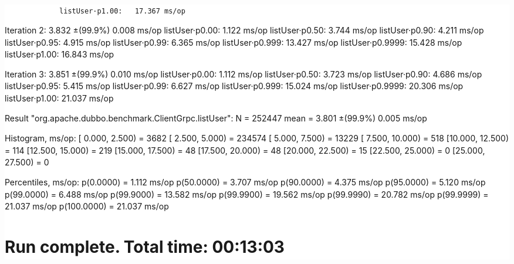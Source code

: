                  listUser·p1.00:   17.367 ms/op

Iteration   2: 3.832 ±(99.9%) 0.008 ms/op
                 listUser·p0.00:   1.122 ms/op
                 listUser·p0.50:   3.744 ms/op
                 listUser·p0.90:   4.211 ms/op
                 listUser·p0.95:   4.915 ms/op
                 listUser·p0.99:   6.365 ms/op
                 listUser·p0.999:  13.427 ms/op
                 listUser·p0.9999: 15.428 ms/op
                 listUser·p1.00:   16.843 ms/op

Iteration   3: 3.851 ±(99.9%) 0.010 ms/op
                 listUser·p0.00:   1.112 ms/op
                 listUser·p0.50:   3.723 ms/op
                 listUser·p0.90:   4.686 ms/op
                 listUser·p0.95:   5.415 ms/op
                 listUser·p0.99:   6.627 ms/op
                 listUser·p0.999:  15.024 ms/op
                 listUser·p0.9999: 20.306 ms/op
                 listUser·p1.00:   21.037 ms/op



Result "org.apache.dubbo.benchmark.ClientGrpc.listUser":
  N = 252447
  mean =      3.801 ±(99.9%) 0.005 ms/op

  Histogram, ms/op:
    [ 0.000,  2.500) = 3682 
    [ 2.500,  5.000) = 234574 
    [ 5.000,  7.500) = 13229 
    [ 7.500, 10.000) = 518 
    [10.000, 12.500) = 114 
    [12.500, 15.000) = 219 
    [15.000, 17.500) = 48 
    [17.500, 20.000) = 48 
    [20.000, 22.500) = 15 
    [22.500, 25.000) = 0 
    [25.000, 27.500) = 0 

  Percentiles, ms/op:
      p(0.0000) =      1.112 ms/op
     p(50.0000) =      3.707 ms/op
     p(90.0000) =      4.375 ms/op
     p(95.0000) =      5.120 ms/op
     p(99.0000) =      6.488 ms/op
     p(99.9000) =     13.582 ms/op
     p(99.9900) =     19.562 ms/op
     p(99.9990) =     20.782 ms/op
     p(99.9999) =     21.037 ms/op
    p(100.0000) =     21.037 ms/op


# Run complete. Total time: 00:13:03
